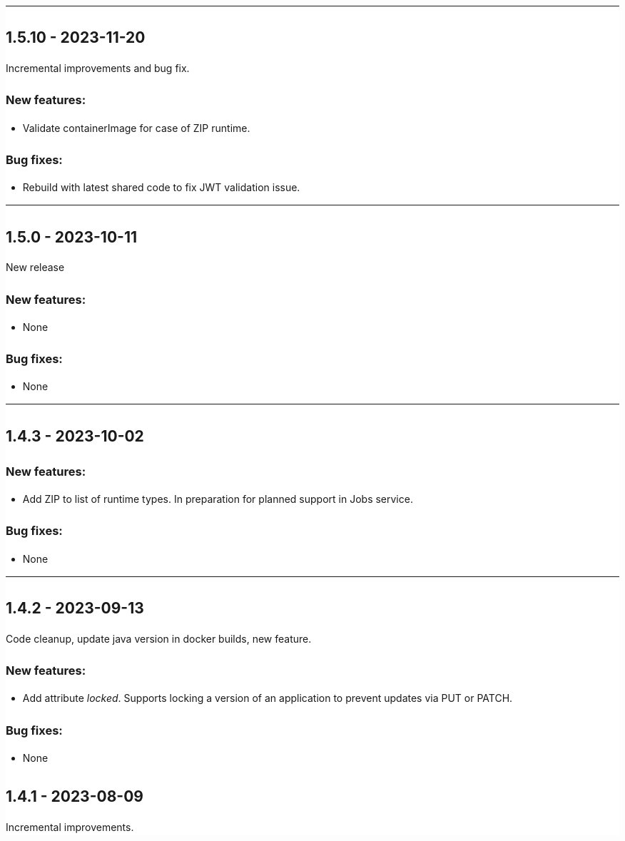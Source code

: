 ---------------------------------------------------------------------------
## 1.5.10 - 2023-11-20

Incremental improvements and bug fix.

### New features:
- Validate containerImage for case of ZIP runtime.

### Bug fixes:
- Rebuild with latest shared code to fix JWT validation issue.

---------------------------------------------------------------------------
## 1.5.0 - 2023-10-11

New release

### New features:
- None

### Bug fixes:
- None

---------------------------------------------------------------------------
## 1.4.3 - 2023-10-02

### New features:
- Add ZIP to list of runtime types. In preparation for planned support in Jobs service.

### Bug fixes:
- None

---------------------------------------------------------------------------
## 1.4.2 - 2023-09-13

Code cleanup, update java version in docker builds, new feature.

### New features:
- Add attribute *locked*. Supports locking a version of an application to prevent updates via PUT or PATCH. 

### Bug fixes:
- None

## 1.4.1 - 2023-08-09

Incremental improvements.

